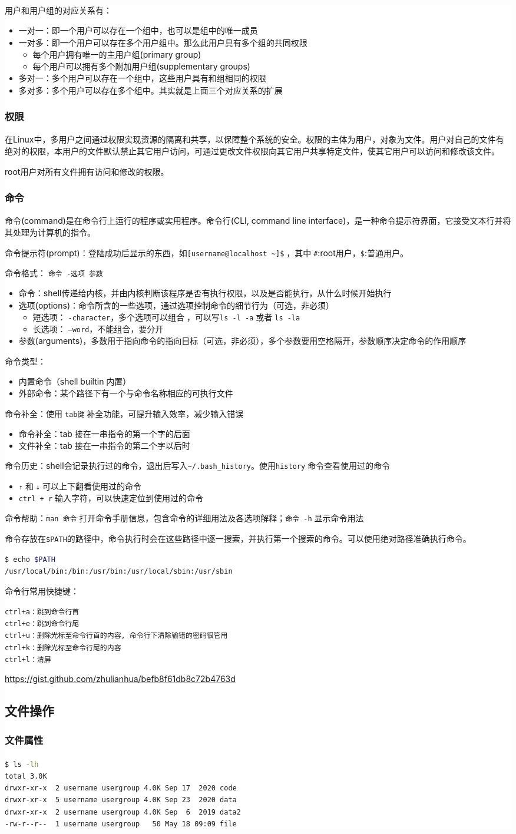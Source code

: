 用户和用户组的对应关系有：

* 一对一：即一个用户可以存在一个组中，也可以是组中的唯一成员
* 一对多：即一个用户可以存在多个用户组中。那么此用户具有多个组的共同权限
    - 每个用户拥有唯一的主用户组(primary group)
    - 每个用户可以拥有多个附加用户组(supplementary groups)
* 多对一：多个用户可以存在一个组中，这些用户具有和组相同的权限
* 多对多：多个用户可以存在多个组中。其实就是上面三个对应关系的扩展

### 权限
在Linux中，多用户之间通过权限实现资源的隔离和共享，以保障整个系统的安全。权限的主体为用户，对象为文件。用户对自己的文件有绝对的权限，本用户的文件默认禁止其它用户访问，可通过更改文件权限向其它用户共享特定文件，使其它用户可以访问和修改该文件。

root用户对所有文件拥有访问和修改的权限。

### 命令
命令(command)是在命令行上运行的程序或实用程序。命令行(CLI, command line interface)，是一种命令提示符界面，它接受文本行并将其处理为计算机的指令。

命令提示符(prompt)：登陆成功后显示的东西，如`[username@localhost ~]$` ，其中 `#`:root用户，`$`:普通用户。

命令格式： `命令 -选项 参数 `

* 命令：shell传递给内核，并由内核判断该程序是否有执行权限，以及是否能执行，从什么时候开始执行
* 选项(options)：命令所含的一些选项，通过选项控制命令的细节行为（可选，非必须）
    * 短选项： `-character`，多个选项可以组合 ，可以写`ls -l -a` 或者 `ls -la`
    * 长选项： `–word`，不能组合，要分开 
* 参数(arguments)，多数用于指向命令的指向目标（可选，非必须），多个参数要用空格隔开，参数顺序决定命令的作用顺序

命令类型：

* 内置命令（shell builtin 内置）
* 外部命令：某个路径下有一个与命令名称相应的可执行文件

命令补全：使用 `tab键` 补全功能，可提升输入效率，减少输入错误
    
* 命令补全：tab 接在一串指令的第一个字的后面
* 文件补全：tab 接在一串指令的第二个字以后时

命令历史：shell会记录执行过的命令，退出后写入`~/.bash_history`。使用`history` 命令查看使用过的命令

* `↑` 和 `↓` 可以上下翻看使用过的命令
* `ctrl + r` 输入字符，可以快速定位到使用过的命令

命令帮助：`man 命令` 打开命令手册信息，包含命令的详细用法及各选项解释；`命令 -h` 显示命令用法

命令存放在`$PATH`的路径中，命令执行时会在这些路径中逐一搜索，并执行第一个搜索的命令。可以使用绝对路径准确执行命令。
```bash
$ echo $PATH
/usr/local/bin:/bin:/usr/bin:/usr/local/sbin:/usr/sbin
```

命令行常用快捷键： 
```bash
ctrl+a：跳到命令行首 
ctrl+e：跳到命令行尾 
ctrl+u：删除光标至命令行首的内容, 命令行下清除输错的密码很管用
ctrl+k：删除光标至命令行尾的内容 
ctrl+l：清屏
```
https://gist.github.com/zhulianhua/befb8f61db8c72b4763d
## 文件操作
### 文件属性
```bash hl_lines="8"
$ ls -lh
total 3.0K
drwxr-xr-x  2 username usergroup 4.0K Sep 17  2020 code
drwxr-xr-x  5 username usergroup 4.0K Sep 23  2020 data
drwxr-xr-x  2 username usergroup 4.0K Sep  6  2019 data2
-rw-r--r--  1 username usergroup   50 May 18 09:09 file
```